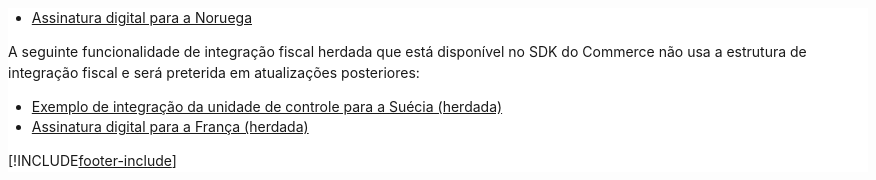 - [Assinatura digital para a Noruega](./emea-nor-cash-registers.md)

A seguinte funcionalidade de integração fiscal herdada que está disponível no SDK do Commerce não usa a estrutura de integração fiscal e será preterida em atualizações posteriores:

- [Exemplo de integração da unidade de controle para a Suécia (herdada)](./retail-sdk-control-unit-sample.md)
- [Assinatura digital para a França (herdada)](./emea-fra-deployment.md)

[!INCLUDE[footer-include](../../includes/footer-banner.md)]
